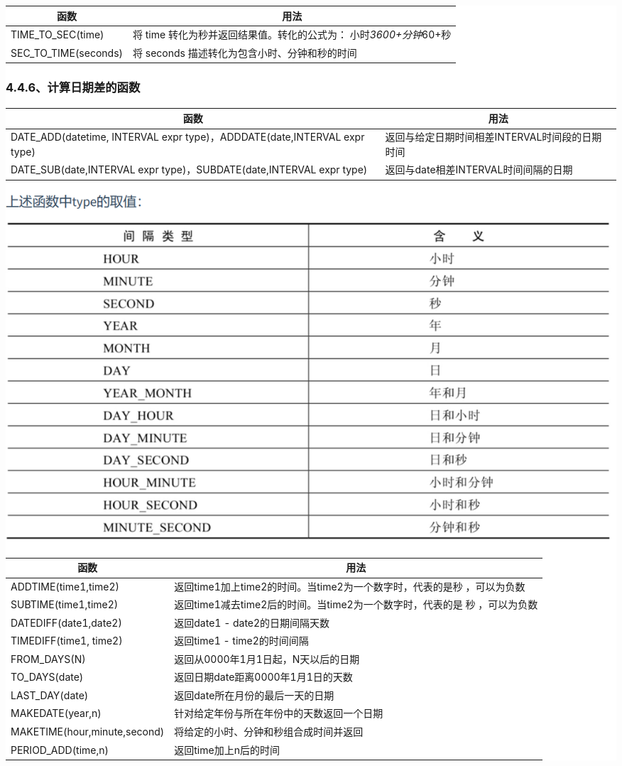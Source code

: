 | 函数 | 用法 |
| ---- | ---- |
|TIME_TO_SEC(time)|将 time 转化为秒并返回结果值。转化的公式为： 小时*3600+分钟*60+秒|
|SEC_TO_TIME(seconds) |将 seconds 描述转化为包含小时、分钟和秒的时间|

### 4.4.6、计算日期差的函数

| 函数 | 用法 |
| ---- | ---- |
|DATE_ADD(datetime, INTERVAL expr type)，ADDDATE(date,INTERVAL expr type)|返回与给定日期时间相差INTERVAL时间段的日期时间|
|DATE_SUB(date,INTERVAL expr type)，SUBDATE(date,INTERVAL expr type)|返回与date相差INTERVAL时间间隔的日期|

![image-20220316094141946](images/image-20220316094141946.png)

| 函数 | 用法 |
| ---- | ---- |
|ADDTIME(time1,time2)|返回time1加上time2的时间。当time2为一个数字时，代表的是秒 ，可以为负数|
|SUBTIME(time1,time2)|返回time1减去time2后的时间。当time2为一个数字时，代表的是 秒 ，可以为负数|
|DATEDIFF(date1,date2)| 返回date1 - date2的日期间隔天数|
|TIMEDIFF(time1, time2) |返回time1 - time2的时间间隔|
|FROM_DAYS(N) |返回从0000年1月1日起，N天以后的日期|
|TO_DAYS(date) |返回日期date距离0000年1月1日的天数|
|LAST_DAY(date) |返回date所在月份的最后一天的日期|
|MAKEDATE(year,n) |针对给定年份与所在年份中的天数返回一个日期|
|MAKETIME(hour,minute,second) |将给定的小时、分钟和秒组合成时间并返回|
|PERIOD_ADD(time,n) |返回time加上n后的时间|

